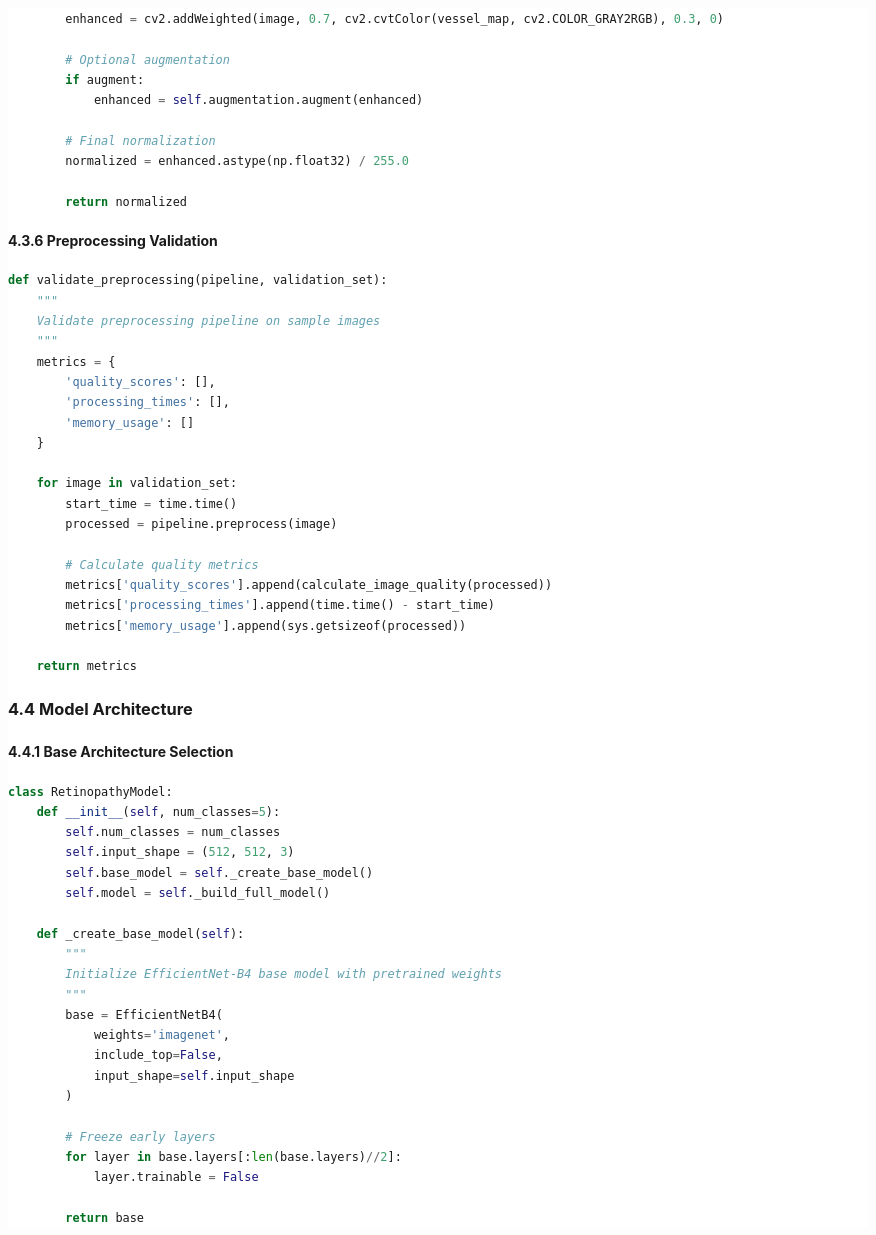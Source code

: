 ```python
        enhanced = cv2.addWeighted(image, 0.7, cv2.cvtColor(vessel_map, cv2.COLOR_GRAY2RGB), 0.3, 0)
        
        # Optional augmentation
        if augment:
            enhanced = self.augmentation.augment(enhanced)
        
        # Final normalization
        normalized = enhanced.astype(np.float32) / 255.0
        
        return normalized
```

#### 4.3.6 Preprocessing Validation
```python
def validate_preprocessing(pipeline, validation_set):
    """
    Validate preprocessing pipeline on sample images
    """
    metrics = {
        'quality_scores': [],
        'processing_times': [],
        'memory_usage': []
    }
    
    for image in validation_set:
        start_time = time.time()
        processed = pipeline.preprocess(image)
        
        # Calculate quality metrics
        metrics['quality_scores'].append(calculate_image_quality(processed))
        metrics['processing_times'].append(time.time() - start_time)
        metrics['memory_usage'].append(sys.getsizeof(processed))
    
    return metrics
```


### 4.4 Model Architecture

#### 4.4.1 Base Architecture Selection
```python
class RetinopathyModel:
    def __init__(self, num_classes=5):
        self.num_classes = num_classes
        self.input_shape = (512, 512, 3)
        self.base_model = self._create_base_model()
        self.model = self._build_full_model()
        
    def _create_base_model(self):
        """
        Initialize EfficientNet-B4 base model with pretrained weights
        """
        base = EfficientNetB4(
            weights='imagenet',
            include_top=False,
            input_shape=self.input_shape
        )
        
        # Freeze early layers
        for layer in base.layers[:len(base.layers)//2]:
            layer.trainable = False
            
        return base
```